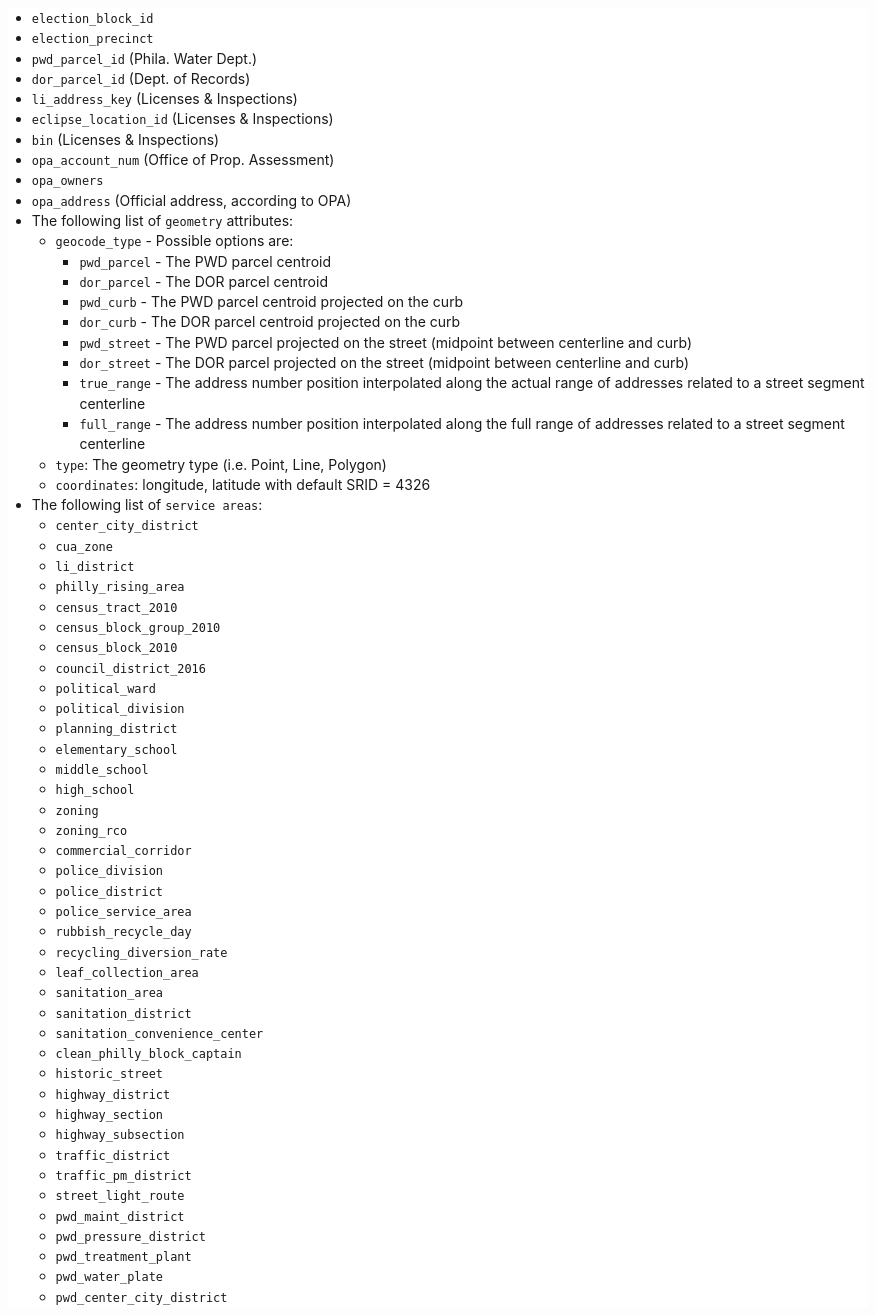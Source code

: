   * `election_block_id`
  * `election_precinct`  
  * `pwd_parcel_id` (Phila. Water Dept.)
  * `dor_parcel_id` (Dept. of Records)
  * `li_address_key` (Licenses & Inspections)
  * `eclipse_location_id` (Licenses & Inspections)
  * `bin` (Licenses & Inspections)
  * `opa_account_num` (Office of Prop. Assessment)
  * `opa_owners`
  * `opa_address` (Official address, according to OPA)
* The following list of `geometry` attributes:
  * <a name="geocode_type"></a>`geocode_type` - Possible options are:
    * `pwd_parcel` - The PWD parcel centroid
    * `dor_parcel` - The DOR parcel centroid
    * `pwd_curb` - The PWD parcel centroid projected on the curb
    * `dor_curb` - The DOR parcel centroid projected on the curb
    * `pwd_street` - The PWD parcel projected on the street (midpoint between centerline and curb)
    * `dor_street` - The DOR parcel projected on the street (midpoint between centerline and curb)
    * `true_range` - The address number position interpolated along the actual range of addresses related to a street segment centerline 
    * `full_range` - The address number position interpolated along the full range of addresses related to a street segment centerline
  * `type`: The geometry type (i.e. Point, Line, Polygon) 
  * `coordinates`: longitude, latitude with default SRID = 4326    
* The following list of `service areas`:
  * `center_city_district`
  * `cua_zone`
  * `li_district`
  * `philly_rising_area`
  * `census_tract_2010`
  * `census_block_group_2010`
  * `census_block_2010`
  * `council_district_2016`
  * `political_ward`
  * `political_division`
  * `planning_district`
  * `elementary_school`
  * `middle_school`
  * `high_school`
  * `zoning`
  * `zoning_rco`
  * `commercial_corridor`
  * `police_division`
  * `police_district`
  * `police_service_area`
  * `rubbish_recycle_day`
  * `recycling_diversion_rate`
  * `leaf_collection_area`
  * `sanitation_area`
  * `sanitation_district`
  * `sanitation_convenience_center`
  * `clean_philly_block_captain`
  * `historic_street`
  * `highway_district`
  * `highway_section`
  * `highway_subsection`
  * `traffic_district`
  * `traffic_pm_district`
  * `street_light_route`
  * `pwd_maint_district`
  * `pwd_pressure_district`
  * `pwd_treatment_plant`
  * `pwd_water_plate`
  * `pwd_center_city_district`